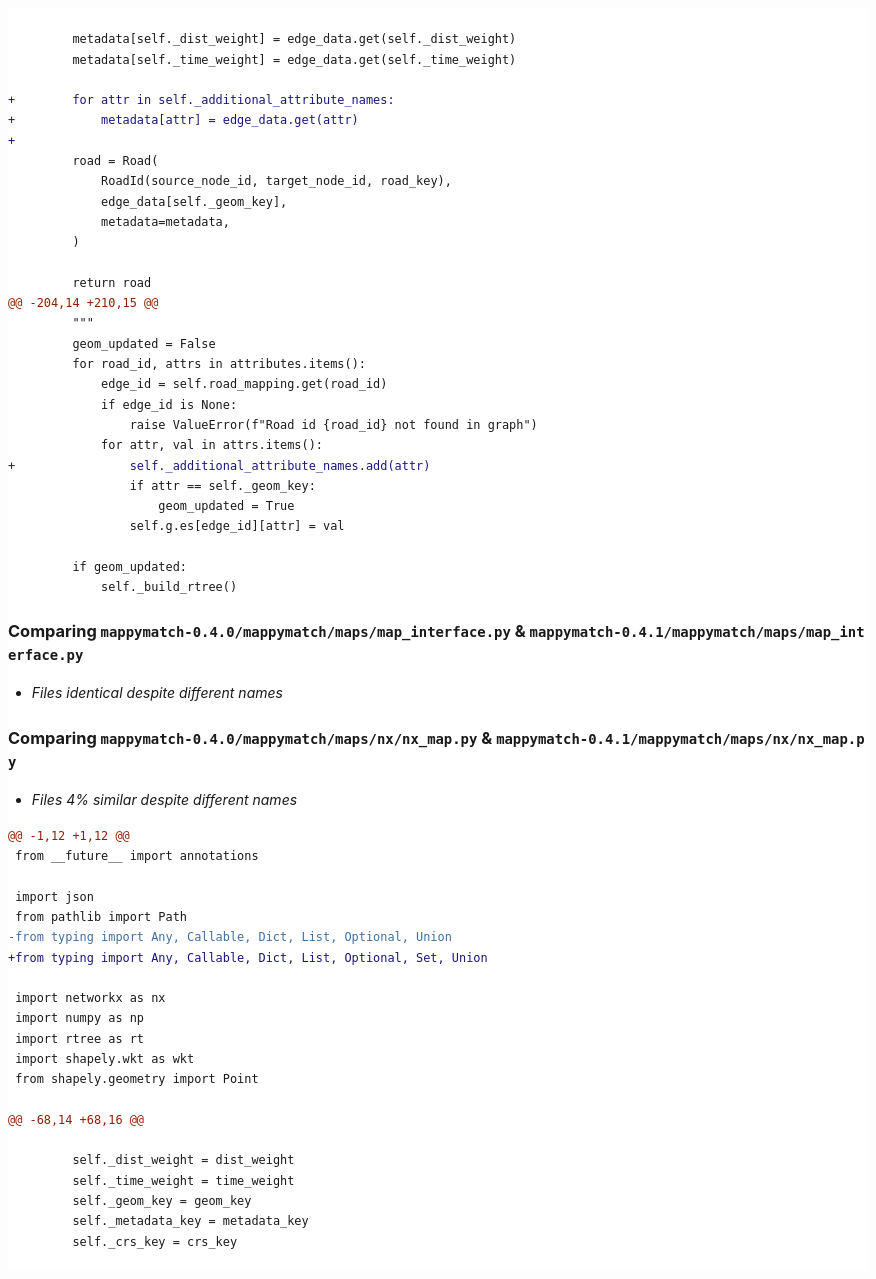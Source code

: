 ```diff
 
         metadata[self._dist_weight] = edge_data.get(self._dist_weight)
         metadata[self._time_weight] = edge_data.get(self._time_weight)
 
+        for attr in self._additional_attribute_names:
+            metadata[attr] = edge_data.get(attr)
+
         road = Road(
             RoadId(source_node_id, target_node_id, road_key),
             edge_data[self._geom_key],
             metadata=metadata,
         )
 
         return road
@@ -204,14 +210,15 @@
         """
         geom_updated = False
         for road_id, attrs in attributes.items():
             edge_id = self.road_mapping.get(road_id)
             if edge_id is None:
                 raise ValueError(f"Road id {road_id} not found in graph")
             for attr, val in attrs.items():
+                self._additional_attribute_names.add(attr)
                 if attr == self._geom_key:
                     geom_updated = True
                 self.g.es[edge_id][attr] = val
 
         if geom_updated:
             self._build_rtree()
```

### Comparing `mappymatch-0.4.0/mappymatch/maps/map_interface.py` & `mappymatch-0.4.1/mappymatch/maps/map_interface.py`

 * *Files identical despite different names*

### Comparing `mappymatch-0.4.0/mappymatch/maps/nx/nx_map.py` & `mappymatch-0.4.1/mappymatch/maps/nx/nx_map.py`

 * *Files 4% similar despite different names*

```diff
@@ -1,12 +1,12 @@
 from __future__ import annotations
 
 import json
 from pathlib import Path
-from typing import Any, Callable, Dict, List, Optional, Union
+from typing import Any, Callable, Dict, List, Optional, Set, Union
 
 import networkx as nx
 import numpy as np
 import rtree as rt
 import shapely.wkt as wkt
 from shapely.geometry import Point
 
@@ -68,14 +68,16 @@
 
         self._dist_weight = dist_weight
         self._time_weight = time_weight
         self._geom_key = geom_key
         self._metadata_key = metadata_key
         self._crs_key = crs_key
 
```